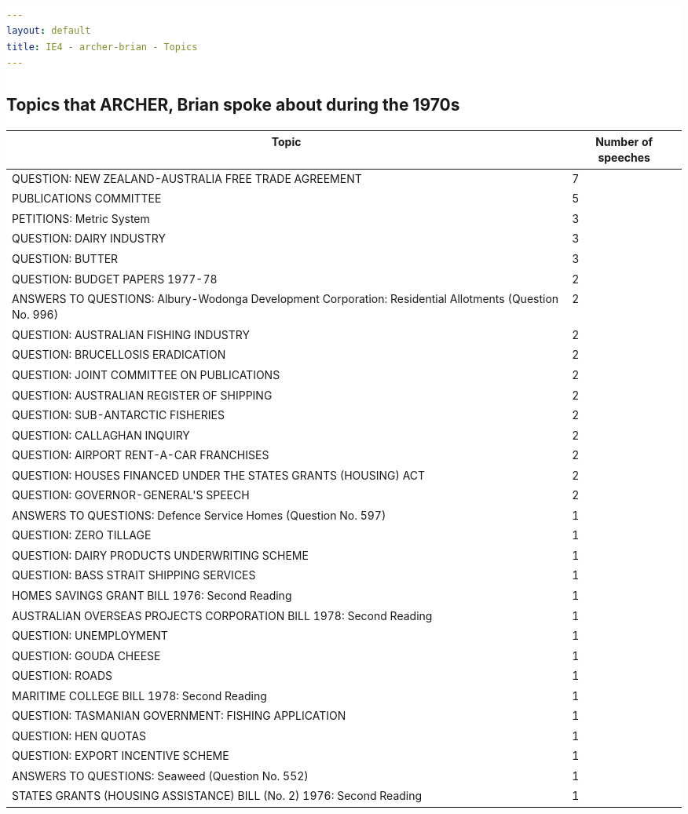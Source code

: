 ```yaml
---
layout: default
title: IE4 - archer-brian - Topics
---
```

## Topics that ARCHER, Brian spoke about during the 1970s

| Topic | Number of speeches |
|--------------|----------------|
|QUESTION: NEW ZEALAND-AUSTRALIA FREE TRADE AGREEMENT|7|
|PUBLICATIONS COMMITTEE|5|
|PETITIONS: Metric System|3|
|QUESTION: DAIRY INDUSTRY|3|
|QUESTION: BUTTER|3|
|QUESTION: BUDGET PAPERS 1977-78|2|
|ANSWERS TO QUESTIONS: Albury-Wodonga Development Corporation: Residential Allotments (Question No. 996)|2|
|QUESTION: AUSTRALIAN FISHING INDUSTRY|2|
|QUESTION: BRUCELLOSIS ERADICATION|2|
|QUESTION: JOINT COMMITTEE ON PUBLICATIONS|2|
|QUESTION: AUSTRALIAN REGISTER OF SHIPPING|2|
|QUESTION: SUB-ANTARCTIC FISHERIES|2|
|QUESTION: CALLAGHAN INQUIRY|2|
|QUESTION: AIRPORT RENT-A-CAR FRANCHISES|2|
|QUESTION: HOUSES FINANCED UNDER THE STATES GRANTS (HOUSING) ACT|2|
|QUESTION: GOVERNOR-GENERAL'S SPEECH|2|
|ANSWERS TO QUESTIONS: Defence Service Homes (Question No. 597)|1|
|QUESTION: ZERO TILLAGE|1|
|QUESTION: DAIRY PRODUCTS UNDERWRITING SCHEME|1|
|QUESTION: BASS STRAIT SHIPPING SERVICES|1|
|HOMES SAVINGS GRANT BILL 1976: Second Reading|1|
|AUSTRALIAN OVERSEAS PROJECTS CORPORATION BILL 1978: Second Reading|1|
|QUESTION: UNEMPLOYMENT|1|
|QUESTION: GOUDA CHEESE|1|
|QUESTION: ROADS|1|
|MARITIME COLLEGE BILL 1978: Second Reading|1|
|QUESTION: TASMANIAN GOVERNMENT: FISHING APPLICATION|1|
|QUESTION: HEN QUOTAS|1|
|QUESTION: EXPORT INCENTIVE SCHEME|1|
|ANSWERS TO QUESTIONS: Seaweed (Question No. 552)|1|
|STATES GRANTS (HOUSING ASSISTANCE) BILL (No. 2) 1976: Second Reading|1|